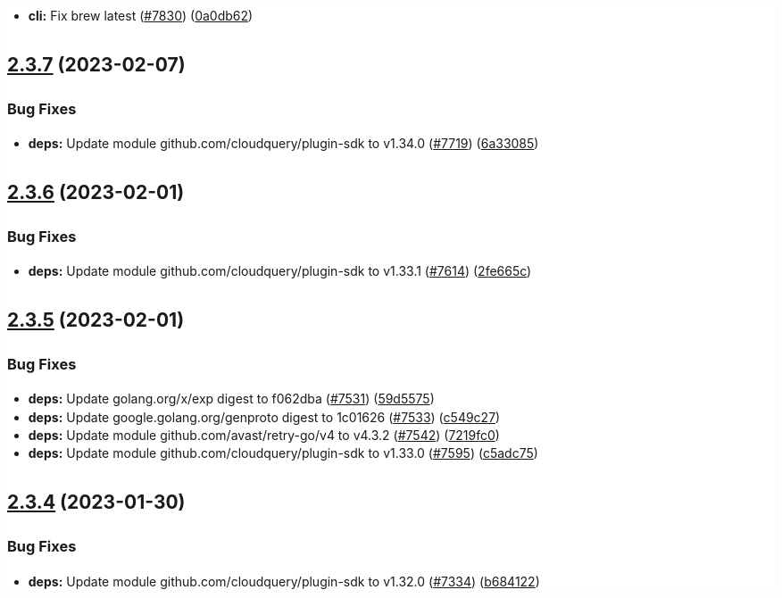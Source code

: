 * **cli:** Fix brew latest ([#7830](https://github.com/cloudquery/cloudquery/issues/7830)) ([0a0db62](https://github.com/cloudquery/cloudquery/commit/0a0db626f0d5fc9e032e8ef057c389d5af3bdce3))

## [2.3.7](https://github.com/cloudquery/cloudquery/compare/cli-v2.3.6...cli-v2.3.7) (2023-02-07)


### Bug Fixes

* **deps:** Update module github.com/cloudquery/plugin-sdk to v1.34.0 ([#7719](https://github.com/cloudquery/cloudquery/issues/7719)) ([6a33085](https://github.com/cloudquery/cloudquery/commit/6a33085c75adcf2387f7bbb5aa4f7a84ce7e2957))

## [2.3.6](https://github.com/cloudquery/cloudquery/compare/cli-v2.3.5...cli-v2.3.6) (2023-02-01)


### Bug Fixes

* **deps:** Update module github.com/cloudquery/plugin-sdk to v1.33.1 ([#7614](https://github.com/cloudquery/cloudquery/issues/7614)) ([2fe665c](https://github.com/cloudquery/cloudquery/commit/2fe665cdd80d88c5699bb203bd7accd604dfba99))

## [2.3.5](https://github.com/cloudquery/cloudquery/compare/cli-v2.3.4...cli-v2.3.5) (2023-02-01)


### Bug Fixes

* **deps:** Update golang.org/x/exp digest to f062dba ([#7531](https://github.com/cloudquery/cloudquery/issues/7531)) ([59d5575](https://github.com/cloudquery/cloudquery/commit/59d55758b0951553b8d246d1e78b4e3917ff1976))
* **deps:** Update google.golang.org/genproto digest to 1c01626 ([#7533](https://github.com/cloudquery/cloudquery/issues/7533)) ([c549c27](https://github.com/cloudquery/cloudquery/commit/c549c275077f1cdfb9df0b3f3c129cbf0b150552))
* **deps:** Update module github.com/avast/retry-go/v4 to v4.3.2 ([#7542](https://github.com/cloudquery/cloudquery/issues/7542)) ([7219fc0](https://github.com/cloudquery/cloudquery/commit/7219fc0f0f968812f511f2cf0412f4fd8f3594af))
* **deps:** Update module github.com/cloudquery/plugin-sdk to v1.33.0 ([#7595](https://github.com/cloudquery/cloudquery/issues/7595)) ([c5adc75](https://github.com/cloudquery/cloudquery/commit/c5adc750d4b0242563997c04c582f8da27913095))

## [2.3.4](https://github.com/cloudquery/cloudquery/compare/cli-v2.3.3...cli-v2.3.4) (2023-01-30)


### Bug Fixes

* **deps:** Update module github.com/cloudquery/plugin-sdk to v1.32.0 ([#7334](https://github.com/cloudquery/cloudquery/issues/7334)) ([b684122](https://github.com/cloudquery/cloudquery/commit/b68412222219f9ca160c0753290709d52de7fcd6))
